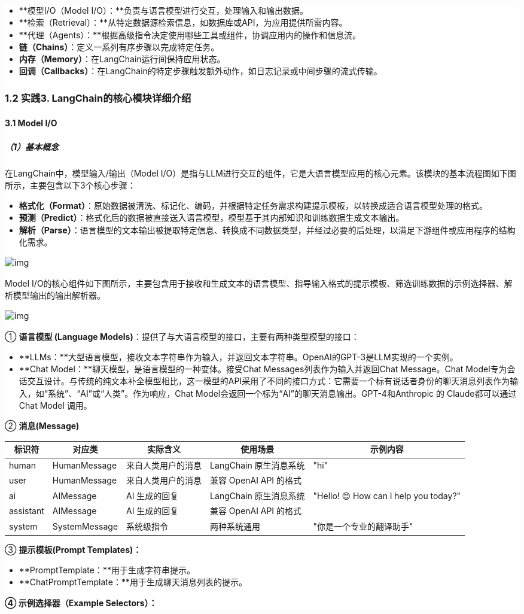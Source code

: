 - **模型I/O（Model I/O）：**负责与语言模型进行交互，处理输入和输出数据。
- **检索（Retrieval）：**从特定数据源检索信息，如数据库或API，为应用提供所需内容。
- **代理（Agents）：**根据高级指令决定使用哪些工具或组件，协调应用内的操作和信息流。
- **链（Chains）**：定义一系列有序步骤以完成特定任务。
- **内存（Memory）**：在LangChain运行间保持应用状态。
- **回调（Callbacks）**：在LangChain的特定步骤触发额外动作，如日志记录或中间步骤的流式传输。



### 1.2 实践3. **LangChain的核心模块详细介绍**

#### **3.1** Model I/O

#####    **（1）基本概念**

   在LangChain中，模型输入/输出（Model I/O）是指与LLM进行交互的组件，它是大语言模型应用的核心元素。该模块的基本流程图如下图所示，主要包含以下3个核心步骤：

- **格式化（Format）**：原始数据被清洗、标记化、编码，并根据特定任务需求构建提示模板，以转换成适合语言模型处理的格式。
- **预测（Predict）**：格式化后的数据被直接送入语言模型，模型基于其内部知识和训练数据生成文本输出。
- **解析（Parse）**：语言模型的文本输出被提取特定信息、转换成不同数据类型，并经过必要的后处理，以满足下游组件或应用程序的结构化需求。

![img](https://tecs-prod-static.obs.cn-north-1.myhuaweicloud.com:443/23a1bd42cdb54703b802532f7a361767%2Frichtext%2Fimage%2F20240506%2Fddd0a491d0ff4f79911eb4819c755d21.png)

   Model I/O的核心组件如下图所示，主要包含用于接收和生成文本的语言模型、指导输入格式的提示模板、筛选训练数据的示例选择器、解析模型输出的输出解析器。

![img](https://tecs-prod-static.obs.cn-north-1.myhuaweicloud.com:443/23a1bd42cdb54703b802532f7a361767%2Frichtext%2Fimage%2F20240506%2Fd34c2e23b9564c40b6487f19fbb66f2f.png)

① **语言模型 (Language Models)**：提供了与大语言模型的接口，主要有两种类型模型的接口：

- **LLMs：**大型语言模型，接收文本字符串作为输入，并返回文本字符串。OpenAI的GPT-3是LLM实现的一个实例。
- **Chat Model：**聊天模型，是语言模型的一种变体。接受Chat Messages列表作为输入并返回Chat Message。Chat Model专为会话交互设计。与传统的纯文本补全模型相比，这一模型的API采用了不同的接口方式：它需要一个标有说话者身份的聊天消息列表作为输入，如“系统”、“AI”或“人类”。作为响应，Chat Model会返回一个标为“AI”的聊天消息输出。GPT-4和Anthropic 的 Claude都可以通过 Chat Model 调用。



② **消息(Message)**


| 标识符    | 对应类        | 实际含义           | 使用场景               | 示例内容                             |
| --------- | ------------- | ------------------ | ---------------------- | ------------------------------------ |
| human     | HumanMessage  | 来自人类用户的消息 | LangChain 原生消息系统 | "hi"                                 |
| user      | HumanMessage  | 来自人类用户的消息 | 兼容 OpenAI API 的格式 |                                      |
| ai        | AIMessage     | AI 生成的回复      | LangChain 原生消息系统 | "Hello! 😊 How can I help you today?" |
| assistant | AIMessage     | AI 生成的回复      | 兼容 OpenAI API 的格式 |                                      |
| system    | SystemMessage | 系统级指令         | 两种系统通用           | "你是一个专业的翻译助手"             |



③  **提示模板(Prompt Templates)：**

- **PromptTemplate：**用于生成字符串提示。
- **ChatPromptTemplate：**用于生成聊天消息列表的提示。

**④ 示例选择器（Example Selectors）：**
